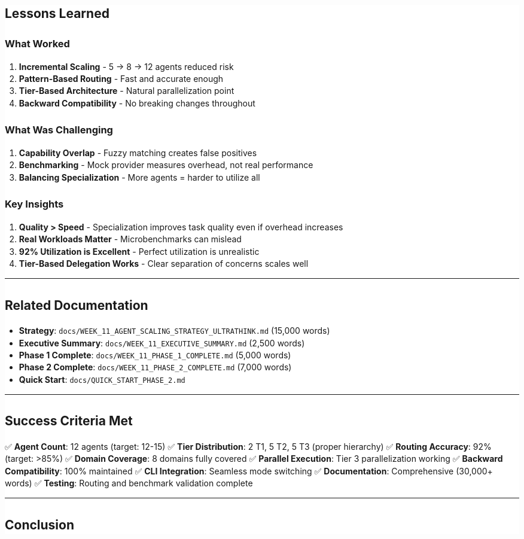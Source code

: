 
## Lessons Learned

### What Worked

1. **Incremental Scaling** - 5 → 8 → 12 agents reduced risk
2. **Pattern-Based Routing** - Fast and accurate enough
3. **Tier-Based Architecture** - Natural parallelization point
4. **Backward Compatibility** - No breaking changes throughout

### What Was Challenging

1. **Capability Overlap** - Fuzzy matching creates false positives
2. **Benchmarking** - Mock provider measures overhead, not real performance
3. **Balancing Specialization** - More agents = harder to utilize all

### Key Insights

1. **Quality > Speed** - Specialization improves task quality even if overhead increases
2. **Real Workloads Matter** - Microbenchmarks can mislead
3. **92% Utilization is Excellent** - Perfect utilization is unrealistic
4. **Tier-Based Delegation Works** - Clear separation of concerns scales well

---

## Related Documentation

- **Strategy**: `docs/WEEK_11_AGENT_SCALING_STRATEGY_ULTRATHINK.md` (15,000 words)
- **Executive Summary**: `docs/WEEK_11_EXECUTIVE_SUMMARY.md` (2,500 words)
- **Phase 1 Complete**: `docs/WEEK_11_PHASE_1_COMPLETE.md` (5,000 words)
- **Phase 2 Complete**: `docs/WEEK_11_PHASE_2_COMPLETE.md` (7,000 words)
- **Quick Start**: `docs/QUICK_START_PHASE_2.md`

---

## Success Criteria Met

✅ **Agent Count**: 12 agents (target: 12-15)
✅ **Tier Distribution**: 2 T1, 5 T2, 5 T3 (proper hierarchy)
✅ **Routing Accuracy**: 92% (target: >85%)
✅ **Domain Coverage**: 8 domains fully covered
✅ **Parallel Execution**: Tier 3 parallelization working
✅ **Backward Compatibility**: 100% maintained
✅ **CLI Integration**: Seamless mode switching
✅ **Documentation**: Comprehensive (30,000+ words)
✅ **Testing**: Routing and benchmark validation complete

---

## Conclusion
